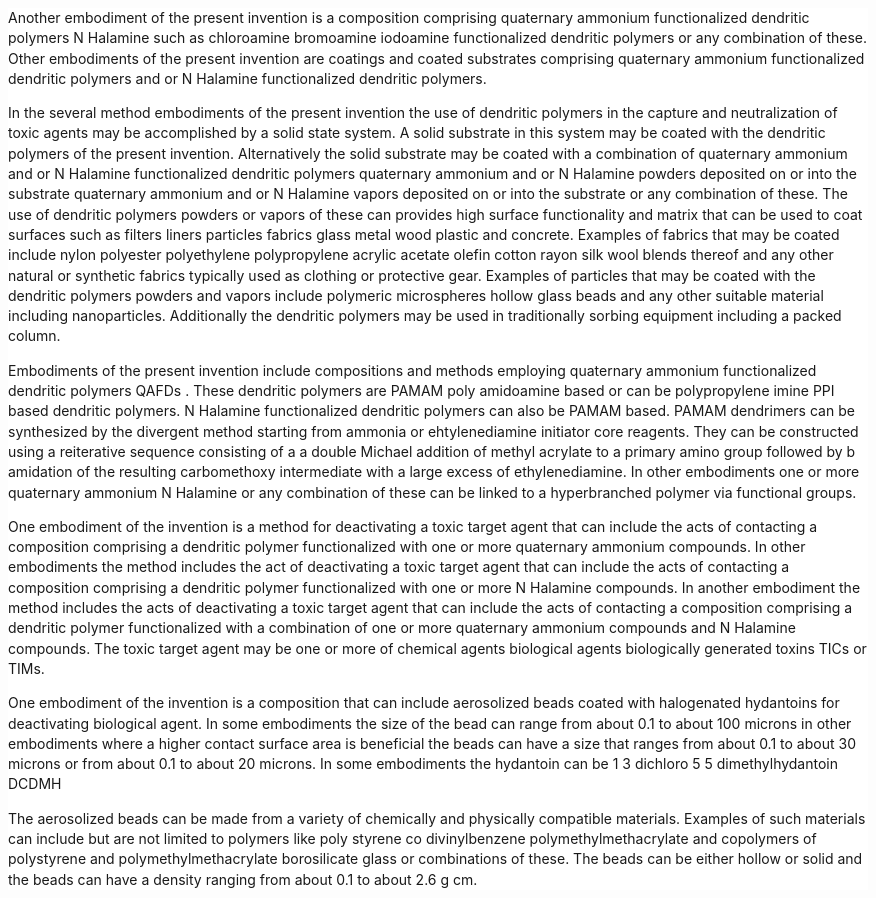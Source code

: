 Another embodiment of the present invention is a composition comprising quaternary ammonium functionalized dendritic polymers N Halamine such as chloroamine bromoamine iodoamine functionalized dendritic polymers or any combination of these. Other embodiments of the present invention are coatings and coated substrates comprising quaternary ammonium functionalized dendritic polymers and or N Halamine functionalized dendritic polymers.

In the several method embodiments of the present invention the use of dendritic polymers in the capture and neutralization of toxic agents may be accomplished by a solid state system. A solid substrate in this system may be coated with the dendritic polymers of the present invention. Alternatively the solid substrate may be coated with a combination of quaternary ammonium and or N Halamine functionalized dendritic polymers quaternary ammonium and or N Halamine powders deposited on or into the substrate quaternary ammonium and or N Halamine vapors deposited on or into the substrate or any combination of these. The use of dendritic polymers powders or vapors of these can provides high surface functionality and matrix that can be used to coat surfaces such as filters liners particles fabrics glass metal wood plastic and concrete. Examples of fabrics that may be coated include nylon polyester polyethylene polypropylene acrylic acetate olefin cotton rayon silk wool blends thereof and any other natural or synthetic fabrics typically used as clothing or protective gear. Examples of particles that may be coated with the dendritic polymers powders and vapors include polymeric microspheres hollow glass beads and any other suitable material including nanoparticles. Additionally the dendritic polymers may be used in traditionally sorbing equipment including a packed column.

Embodiments of the present invention include compositions and methods employing quaternary ammonium functionalized dendritic polymers QAFDs . These dendritic polymers are PAMAM poly amidoamine based or can be polypropylene imine PPI based dendritic polymers. N Halamine functionalized dendritic polymers can also be PAMAM based. PAMAM dendrimers can be synthesized by the divergent method starting from ammonia or ehtylenediamine initiator core reagents. They can be constructed using a reiterative sequence consisting of a a double Michael addition of methyl acrylate to a primary amino group followed by b amidation of the resulting carbomethoxy intermediate with a large excess of ethylenediamine. In other embodiments one or more quaternary ammonium N Halamine or any combination of these can be linked to a hyperbranched polymer via functional groups.

One embodiment of the invention is a method for deactivating a toxic target agent that can include the acts of contacting a composition comprising a dendritic polymer functionalized with one or more quaternary ammonium compounds. In other embodiments the method includes the act of deactivating a toxic target agent that can include the acts of contacting a composition comprising a dendritic polymer functionalized with one or more N Halamine compounds. In another embodiment the method includes the acts of deactivating a toxic target agent that can include the acts of contacting a composition comprising a dendritic polymer functionalized with a combination of one or more quaternary ammonium compounds and N Halamine compounds. The toxic target agent may be one or more of chemical agents biological agents biologically generated toxins TICs or TIMs.

One embodiment of the invention is a composition that can include aerosolized beads coated with halogenated hydantoins for deactivating biological agent. In some embodiments the size of the bead can range from about 0.1 to about 100 microns in other embodiments where a higher contact surface area is beneficial the beads can have a size that ranges from about 0.1 to about 30 microns or from about 0.1 to about 20 microns. In some embodiments the hydantoin can be 1 3 dichloro 5 5 dimethylhydantoin DCDMH 

The aerosolized beads can be made from a variety of chemically and physically compatible materials. Examples of such materials can include but are not limited to polymers like poly styrene co divinylbenzene polymethylmethacrylate and copolymers of polystyrene and polymethylmethacrylate borosilicate glass or combinations of these. The beads can be either hollow or solid and the beads can have a density ranging from about 0.1 to about 2.6 g cm.
